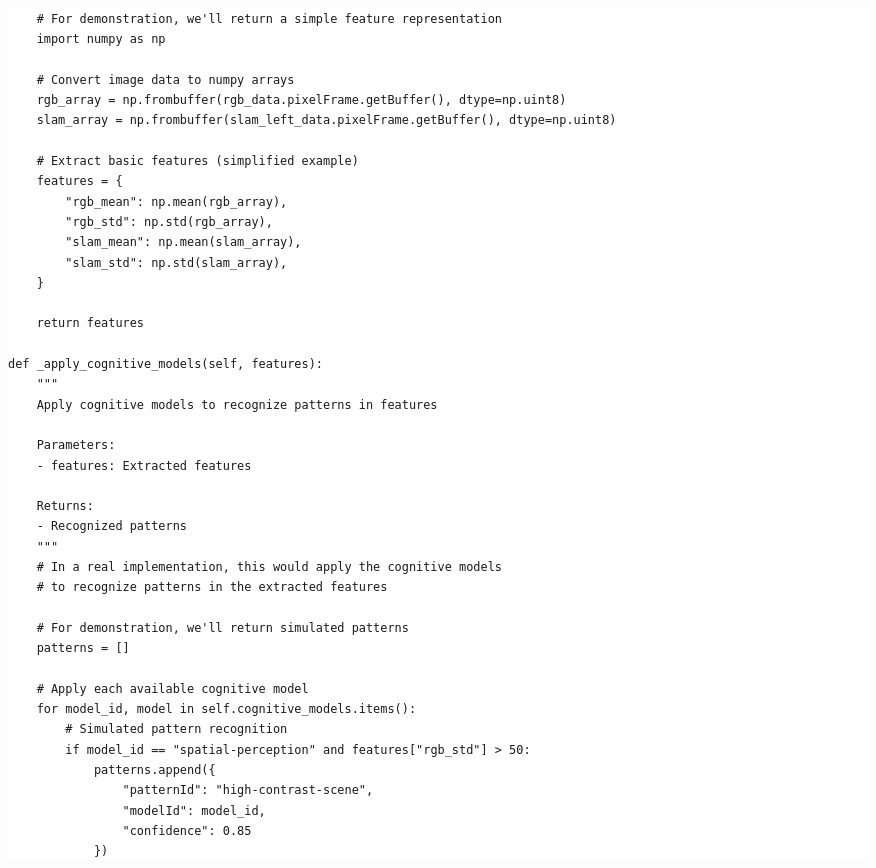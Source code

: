         # For demonstration, we'll return a simple feature representation
        import numpy as np

        # Convert image data to numpy arrays
        rgb_array = np.frombuffer(rgb_data.pixelFrame.getBuffer(), dtype=np.uint8)
        slam_array = np.frombuffer(slam_left_data.pixelFrame.getBuffer(), dtype=np.uint8)

        # Extract basic features (simplified example)
        features = {
            "rgb_mean": np.mean(rgb_array),
            "rgb_std": np.std(rgb_array),
            "slam_mean": np.mean(slam_array),
            "slam_std": np.std(slam_array),
        }

        return features

    def _apply_cognitive_models(self, features):
        """
        Apply cognitive models to recognize patterns in features

        Parameters:
        - features: Extracted features

        Returns:
        - Recognized patterns
        """
        # In a real implementation, this would apply the cognitive models
        # to recognize patterns in the extracted features

        # For demonstration, we'll return simulated patterns
        patterns = []

        # Apply each available cognitive model
        for model_id, model in self.cognitive_models.items():
            # Simulated pattern recognition
            if model_id == "spatial-perception" and features["rgb_std"] > 50:
                patterns.append({
                    "patternId": "high-contrast-scene",
                    "modelId": model_id,
                    "confidence": 0.85
                })
